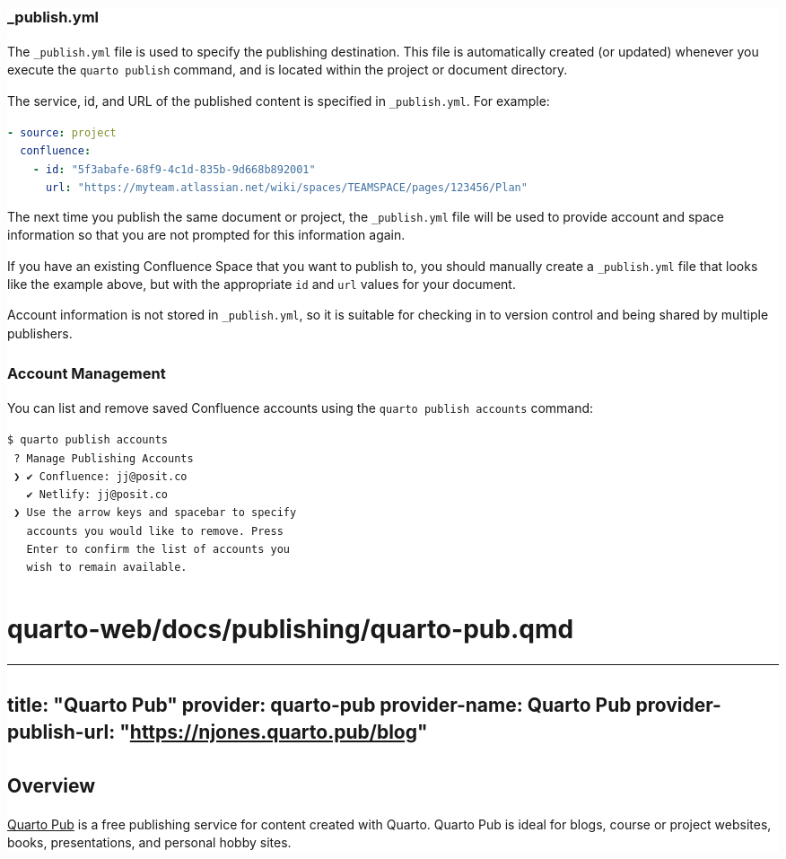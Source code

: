 ### \_publish.yml

The `_publish.yml` file is used to specify the publishing destination. This file is automatically created (or updated) whenever you execute the `quarto publish` command, and is located within the project or document directory.

The service, id, and URL of the published content is specified in `_publish.yml`. For example:

``` yaml
- source: project
  confluence:
    - id: "5f3abafe-68f9-4c1d-835b-9d668b892001"
      url: "https://myteam.atlassian.net/wiki/spaces/TEAMSPACE/pages/123456/Plan"
```

The next time you publish the same document or project, the `_publish.yml` file will be used to provide account and space information so that you are not prompted for this information again.

If you have an existing Confluence Space that you want to publish to, you should manually create a `_publish.yml` file that looks like the example above, but with the appropriate `id` and `url` values for your document.

Account information is not stored in `_publish.yml`, so it is suitable for checking in to version control and being shared by multiple publishers.

### Account Management

You can list and remove saved Confluence accounts using the `quarto publish accounts` command:

``` markdown
$ quarto publish accounts
 ? Manage Publishing Accounts
 ❯ ✔ Confluence: jj@posit.co
   ✔ Netlify: jj@posit.co
 ❯ Use the arrow keys and spacebar to specify 
   accounts you would like to remove. Press 
   Enter to confirm the list of accounts you
   wish to remain available.
```


# quarto-web/docs/publishing/quarto-pub.qmd

---
title: "Quarto Pub"
provider: quarto-pub
provider-name: Quarto Pub
provider-publish-url: "https://njones.quarto.pub/blog"
---

## Overview

[Quarto Pub](https://quartopub.com) is a free publishing service for content created with Quarto. Quarto Pub is ideal for blogs, course or project websites, books, presentations, and personal hobby sites.

